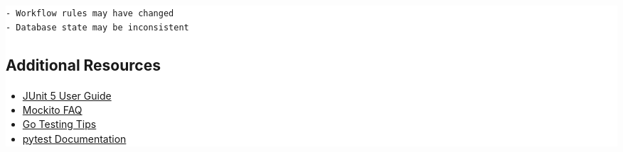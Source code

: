 ```
- Workflow rules may have changed
- Database state may be inconsistent
```

## Additional Resources

- [JUnit 5 User Guide](https://junit.org/junit5/docs/current/user-guide/)
- [Mockito FAQ](https://github.com/mockito/mockito/wiki/FAQ)
- [Go Testing Tips](https://golang.org/doc/test-procedure)
- [pytest Documentation](https://docs.pytest.org/)